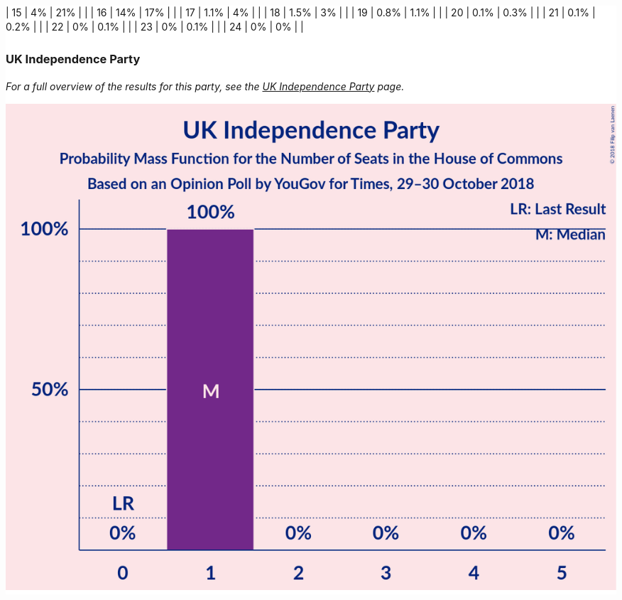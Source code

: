 | 15 | 4% | 21% |  |
| 16 | 14% | 17% |  |
| 17 | 1.1% | 4% |  |
| 18 | 1.5% | 3% |  |
| 19 | 0.8% | 1.1% |  |
| 20 | 0.1% | 0.3% |  |
| 21 | 0.1% | 0.2% |  |
| 22 | 0% | 0.1% |  |
| 23 | 0% | 0.1% |  |
| 24 | 0% | 0% |  |

### UK Independence Party

*For a full overview of the results for this party, see the [UK Independence Party](party-ukindependenceparty.html) page.*

![Graph with seats probability mass function not yet produced](2018-10-30-YouGov-seats-pmf-ukindependenceparty.png "Seats Probability Mass Function")
